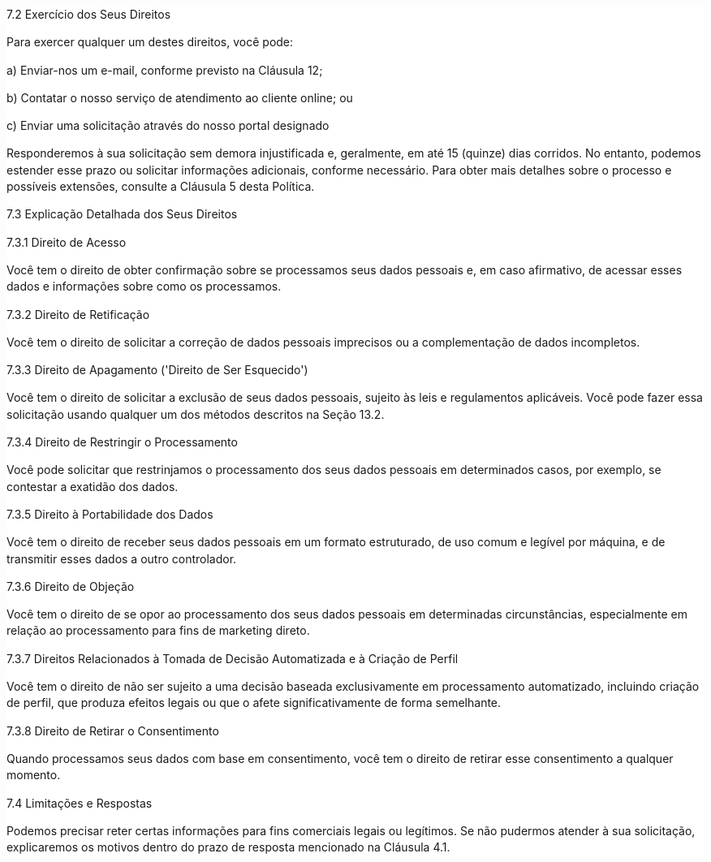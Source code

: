 7.2 Exercício dos Seus Direitos

Para exercer qualquer um destes direitos, você pode:

a) Enviar-nos um e-mail, conforme previsto na Cláusula 12;

b) Contatar o nosso serviço de atendimento ao cliente online; ou

c) Enviar uma solicitação através do nosso portal designado

Responderemos à sua solicitação sem demora injustificada e, geralmente, em até 15 (quinze) dias corridos. No entanto, podemos estender esse prazo ou solicitar informações adicionais, conforme necessário. Para obter mais detalhes sobre o processo e possíveis extensões, consulte a Cláusula 5 desta Política.

7.3 Explicação Detalhada dos Seus Direitos

7.3.1 Direito de Acesso

Você tem o direito de obter confirmação sobre se processamos seus dados pessoais e, em caso afirmativo, de acessar esses dados e informações sobre como os processamos.

7.3.2 Direito de Retificação

Você tem o direito de solicitar a correção de dados pessoais imprecisos ou a complementação de dados incompletos.

7.3.3 Direito de Apagamento ('Direito de Ser Esquecido')

Você tem o direito de solicitar a exclusão de seus dados pessoais, sujeito às leis e regulamentos aplicáveis. Você pode fazer essa solicitação usando qualquer um dos métodos descritos na Seção 13.2.

7.3.4 Direito de Restringir o Processamento

Você pode solicitar que restrinjamos o processamento dos seus dados pessoais em determinados casos, por exemplo, se contestar a exatidão dos dados.

7.3.5 Direito à Portabilidade dos Dados

Você tem o direito de receber seus dados pessoais em um formato estruturado, de uso comum e legível por máquina, e de transmitir esses dados a outro controlador.

7.3.6 Direito de Objeção

Você tem o direito de se opor ao processamento dos seus dados pessoais em determinadas circunstâncias, especialmente em relação ao processamento para fins de marketing direto.

7.3.7 Direitos Relacionados à Tomada de Decisão Automatizada e à Criação de Perfil

Você tem o direito de não ser sujeito a uma decisão baseada exclusivamente em processamento automatizado, incluindo criação de perfil, que produza efeitos legais ou que o afete significativamente de forma semelhante.

7.3.8 Direito de Retirar o Consentimento

Quando processamos seus dados com base em consentimento, você tem o direito de retirar esse consentimento a qualquer momento.

7.4 Limitações e Respostas

Podemos precisar reter certas informações para fins comerciais legais ou legítimos. Se não pudermos atender à sua solicitação, explicaremos os motivos dentro do prazo de resposta mencionado na Cláusula 4.1.
